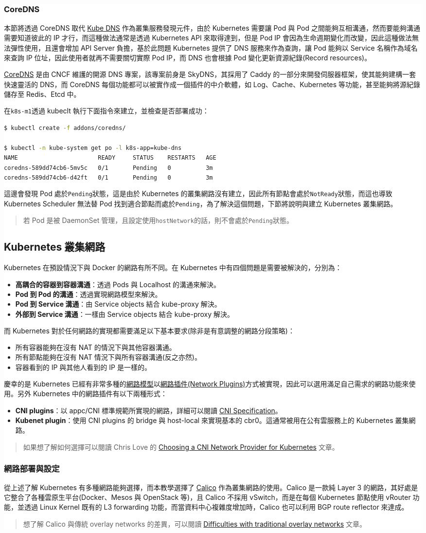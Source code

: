 ### CoreDNS
本節將透過 CoreDNS 取代 [Kube DNS](https://github.com/kubernetes/kubernetes/tree/master/cluster/addons/dns) 作為叢集服務發現元件，由於 Kubernetes 需要讓 Pod 與 Pod 之間能夠互相溝通，然而要能夠溝通需要知道彼此的 IP 才行，而這種做法通常是透過 Kubernetes API 來取得達到，但是 Pod IP 會因為生命週期變化而改變，因此這種做法無法彈性使用，且還會增加 API Server 負擔，基於此問題 Kubernetes 提供了 DNS 服務來作為查詢，讓 Pod 能夠以 Service 名稱作為域名來查詢 IP 位址，因此使用者就再不需要關切實際 Pod IP，而 DNS 也會根據 Pod 變化更新資源紀錄(Record resources)。

[CoreDNS](https://github.com/coredns/coredns) 是由 CNCF 維護的開源 DNS 專案，該專案前身是 SkyDNS，其採用了 Caddy 的一部分來開發伺服器框架，使其能夠建構一套快速靈活的 DNS，而 CoreDNS 每個功能都可以被實作成一個插件的中介軟體，如 Log、Cache、Kubernetes 等功能，甚至能夠將源紀錄儲存至 Redis、Etcd 中。

在`k8s-m1`透過 kubeclt 執行下面指令來建立，並檢查是否部署成功：
```sh
$ kubectl create -f addons/coredns/

$ kubectl -n kube-system get po -l k8s-app=kube-dns
NAME                       READY     STATUS    RESTARTS   AGE
coredns-589dd74cb6-5mv5c   0/1       Pending   0          3m
coredns-589dd74cb6-d42ft   0/1       Pending   0          3m
```

這邊會發現 Pod 處於`Pending`狀態，這是由於 Kubernetes 的叢集網路沒有建立，因此所有節點會處於`NotReady`狀態，而這也導致 Kubernetes Scheduler 無法替 Pod 找到適合節點而處於`Pending`，為了解決這個問題，下節將說明與建立 Kubernetes 叢集網路。
> 若 Pod 是被 DaemonSet 管理，且設定使用`hostNetwork`的話，則不會處於`Pending`狀態。

## Kubernetes 叢集網路
Kubernetes 在預設情況下與 Docker 的網路有所不同。在 Kubernetes 中有四個問題是需要被解決的，分別為：

* **高耦合的容器到容器溝通**：透過 Pods 與 Localhost 的溝通來解決。
* **Pod 到 Pod 的溝通**：透過實現網路模型來解決。
* **Pod 到 Service 溝通**：由 Service objects 結合 kube-proxy 解決。
* **外部到 Service 溝通**：一樣由 Service objects 結合 kube-proxy 解決。

而 Kubernetes 對於任何網路的實現都需要滿足以下基本要求(除非是有意調整的網路分段策略)：

* 所有容器能夠在沒有 NAT 的情況下與其他容器溝通。
* 所有節點能夠在沒有 NAT 情況下與所有容器溝通(反之亦然)。
* 容器看到的 IP 與其他人看到的 IP 是一樣的。

慶幸的是 Kubernetes 已經有非常多種的[網路模型](https://kubernetes.io/docs/concepts/cluster-administration/networking/#how-to-implement-the-kubernetes-networking-model)以[網路插件(Network Plugins)](https://kubernetes.io/docs/concepts/extend-kubernetes/compute-storage-net/network-plugins/)方式被實現，因此可以選用滿足自己需求的網路功能來使用。另外 Kubernetes 中的網路插件有以下兩種形式：

* **CNI plugins**：以 appc/CNI 標準規範所實現的網路，詳細可以閱讀 [CNI Specification](https://github.com/containernetworking/cni/blob/master/SPEC.md)。
* **Kubenet plugin**：使用 CNI plugins 的 bridge 與 host-local 來實現基本的 cbr0。這通常被用在公有雲服務上的 Kubernetes 叢集網路。

> 如果想了解如何選擇可以閱讀 Chris Love 的 [Choosing a CNI Network Provider for Kubernetes](https://chrislovecnm.com/kubernetes/cni/choosing-a-cni-provider/) 文章。

### 網路部署與設定
從上述了解 Kubernetes 有多種網路能夠選擇，而本教學選擇了 [Calico](https://www.projectcalico.org/) 作為叢集網路的使用。Calico 是一款純 Layer 3 的網路，其好處是它整合了各種雲原生平台(Docker、Mesos 與 OpenStack 等)，且 Calico 不採用 vSwitch，而是在每個 Kubernetes 節點使用 vRouter 功能，並透過 Linux Kernel 既有的 L3 forwarding 功能，而當資料中心複雜度增加時，Calico 也可以利用 BGP route reflector 來達成。
> 想了解 Calico 與傳統 overlay networks 的差異，可以閱讀 [Difficulties with traditional overlay networks](https://www.projectcalico.org/learn/) 文章。
